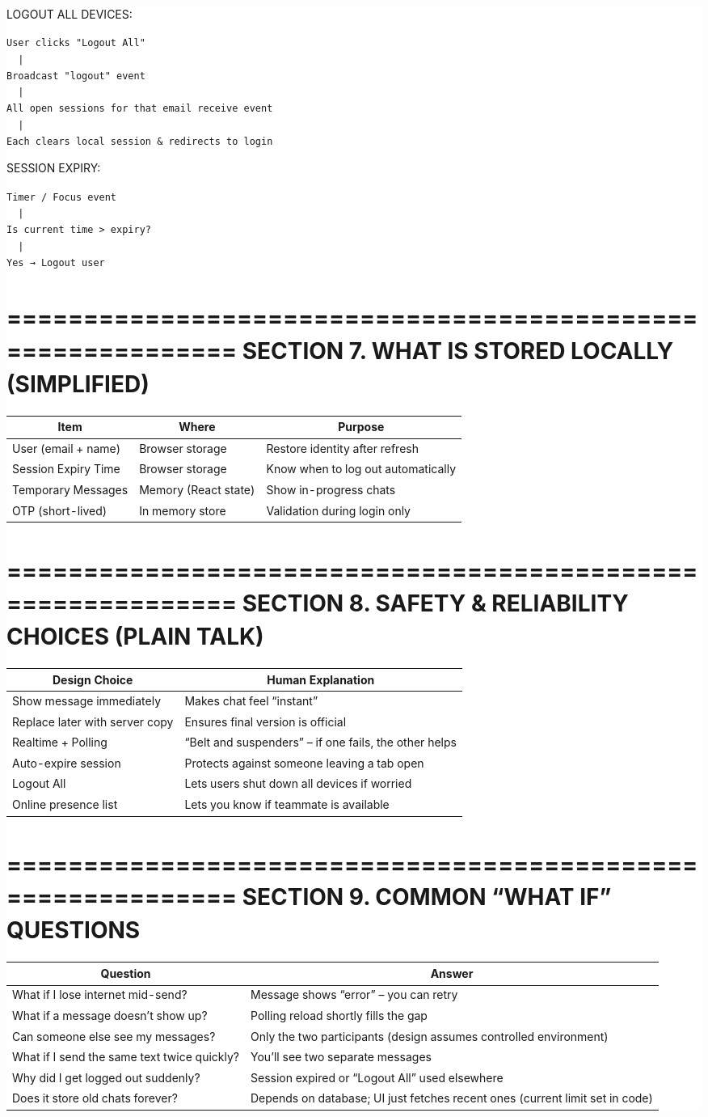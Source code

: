 LOGOUT ALL DEVICES:
```
User clicks "Logout All"
  |
Broadcast "logout" event
  |
All open sessions for that email receive event
  |
Each clears local session & redirects to login
```

SESSION EXPIRY:
```
Timer / Focus event
  |
Is current time > expiry?
  |
Yes → Logout user
```

============================================================
SECTION 7. WHAT IS STORED LOCALLY (SIMPLIFIED)
============================================================
| Item | Where | Purpose |
|------|-------|---------|
| User (email + name) | Browser storage | Restore identity after refresh |
| Session Expiry Time | Browser storage | Know when to log out automatically |
| Temporary Messages | Memory (React state) | Show in-progress chats |
| OTP (short-lived) | In memory store | Validation during login only |

============================================================
SECTION 8. SAFETY & RELIABILITY CHOICES (PLAIN TALK)
============================================================
| Design Choice | Human Explanation |
|---------------|-------------------|
| Show message immediately | Makes chat feel “instant” |
| Replace later with server copy | Ensures final version is official |
| Realtime + Polling | “Belt and suspenders” – if one fails, the other helps |
| Auto-expire session | Protects against someone leaving a tab open |
| Logout All | Lets users shut down all devices if worried |
| Online presence list | Lets you know if teammate is available |

============================================================
SECTION 9. COMMON “WHAT IF” QUESTIONS
============================================================
| Question | Answer |
|----------|--------|
| What if I lose internet mid-send? | Message shows “error” – you can retry |
| What if a message doesn’t show up? | Polling reload shortly fills the gap |
| Can someone else see my messages? | Only the two participants (design assumes controlled environment) |
| What if I send the same text twice quickly? | You’ll see two separate messages |
| Why did I get logged out suddenly? | Session expired or “Logout All” used elsewhere |
| Does it store old chats forever? | Depends on database; UI just fetches recent ones (current limit set in code) |
